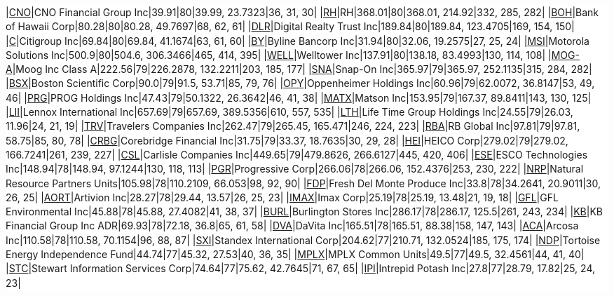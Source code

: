 |[CNO](https://finance.yahoo.com/quote/CNO/)|CNO Financial Group Inc|39.91|80|39.99, 23.7323|36, 31, 30|
|[RH](https://finance.yahoo.com/quote/RH/)|RH|368.01|80|368.01, 214.92|332, 285, 282|
|[BOH](https://finance.yahoo.com/quote/BOH/)|Bank of Hawaii Corp|80.28|80|80.28, 49.7697|68, 62, 61|
|[DLR](https://finance.yahoo.com/quote/DLR/)|Digital Realty Trust Inc|189.84|80|189.84, 123.4705|169, 154, 150|
|[C](https://finance.yahoo.com/quote/C/)|Citigroup Inc|69.84|80|69.84, 41.1674|63, 61, 60|
|[BY](https://finance.yahoo.com/quote/BY/)|Byline Bancorp Inc|31.94|80|32.06, 19.2575|27, 25, 24|
|[MSI](https://finance.yahoo.com/quote/MSI/)|Motorola Solutions Inc|500.9|80|504.6, 306.3466|465, 414, 395|
|[WELL](https://finance.yahoo.com/quote/WELL/)|Welltower Inc|137.91|80|138.18, 83.4993|130, 114, 108|
|[MOG-A](https://finance.yahoo.com/quote/MOG-A/)|Moog Inc Class A|222.56|79|226.2878, 132.2211|203, 185, 177|
|[SNA](https://finance.yahoo.com/quote/SNA/)|Snap-On Inc|365.97|79|365.97, 252.1135|315, 284, 282|
|[BSX](https://finance.yahoo.com/quote/BSX/)|Boston Scientific Corp|90.0|79|91.5, 53.71|85, 79, 76|
|[OPY](https://finance.yahoo.com/quote/OPY/)|Oppenheimer Holdings Inc|60.96|79|62.0072, 36.8147|53, 49, 46|
|[PRG](https://finance.yahoo.com/quote/PRG/)|PROG Holdings Inc|47.43|79|50.1322, 26.3642|46, 41, 38|
|[MATX](https://finance.yahoo.com/quote/MATX/)|Matson Inc|153.95|79|167.37, 89.8411|143, 130, 125|
|[LII](https://finance.yahoo.com/quote/LII/)|Lennox International Inc|657.69|79|657.69, 389.5356|610, 557, 535|
|[LTH](https://finance.yahoo.com/quote/LTH/)|Life Time Group Holdings Inc|24.55|79|26.03, 11.96|24, 21, 19|
|[TRV](https://finance.yahoo.com/quote/TRV/)|Travelers Companies Inc|262.47|79|265.45, 165.471|246, 224, 223|
|[RBA](https://finance.yahoo.com/quote/RBA/)|RB Global Inc|97.81|79|97.81, 58.75|85, 80, 78|
|[CRBG](https://finance.yahoo.com/quote/CRBG/)|Corebridge Financial Inc|31.75|79|33.37, 18.7635|30, 29, 28|
|[HEI](https://finance.yahoo.com/quote/HEI/)|HEICO Corp|279.02|79|279.02, 166.7241|261, 239, 227|
|[CSL](https://finance.yahoo.com/quote/CSL/)|Carlisle Companies Inc|449.65|79|479.8626, 266.6127|445, 420, 406|
|[ESE](https://finance.yahoo.com/quote/ESE/)|ESCO Technologies Inc|148.94|78|148.94, 97.1244|130, 118, 113|
|[PGR](https://finance.yahoo.com/quote/PGR/)|Progressive Corp|266.06|78|266.06, 152.4376|253, 230, 222|
|[NRP](https://finance.yahoo.com/quote/NRP/)|Natural Resource Partners Units|105.98|78|110.2109, 66.053|98, 92, 90|
|[FDP](https://finance.yahoo.com/quote/FDP/)|Fresh Del Monte Produce Inc|33.8|78|34.2641, 20.9011|30, 26, 25|
|[AORT](https://finance.yahoo.com/quote/AORT/)|Artivion Inc|28.27|78|29.44, 13.57|26, 25, 23|
|[IMAX](https://finance.yahoo.com/quote/IMAX/)|Imax Corp|25.19|78|25.19, 13.48|21, 19, 18|
|[GFL](https://finance.yahoo.com/quote/GFL/)|GFL Environmental Inc|45.88|78|45.88, 27.4082|41, 38, 37|
|[BURL](https://finance.yahoo.com/quote/BURL/)|Burlington Stores Inc|286.17|78|286.17, 125.5|261, 243, 234|
|[KB](https://finance.yahoo.com/quote/KB/)|KB Financial Group Inc ADR|69.93|78|72.18, 36.8|65, 61, 58|
|[DVA](https://finance.yahoo.com/quote/DVA/)|DaVita Inc|165.51|78|165.51, 88.38|158, 147, 143|
|[ACA](https://finance.yahoo.com/quote/ACA/)|Arcosa Inc|110.58|78|110.58, 70.1154|96, 88, 87|
|[SXI](https://finance.yahoo.com/quote/SXI/)|Standex International Corp|204.62|77|210.71, 132.0524|185, 175, 174|
|[NDP](https://finance.yahoo.com/quote/NDP/)|Tortoise Energy Independence Fund|44.74|77|45.32, 27.53|40, 36, 35|
|[MPLX](https://finance.yahoo.com/quote/MPLX/)|MPLX Common Units|49.5|77|49.5, 32.4561|44, 41, 40|
|[STC](https://finance.yahoo.com/quote/STC/)|Stewart Information Services Corp|74.64|77|75.62, 42.7645|71, 67, 65|
|[IPI](https://finance.yahoo.com/quote/IPI/)|Intrepid Potash Inc|27.8|77|28.79, 17.82|25, 24, 23|